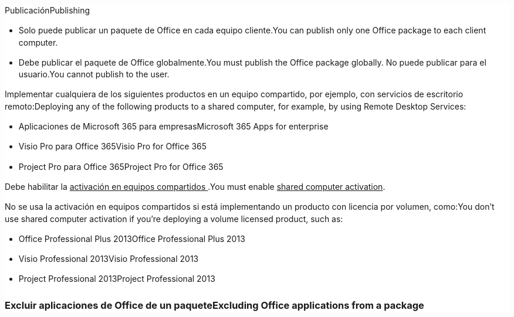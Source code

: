 <td align="left"><p><span data-ttu-id="ff59a-134">Publicación</span><span class="sxs-lookup"><span data-stu-id="ff59a-134">Publishing</span></span></p></td>
<td align="left"><ul>
<li><p><span data-ttu-id="ff59a-135">Solo puede publicar un paquete de Office en cada equipo cliente.</span><span class="sxs-lookup"><span data-stu-id="ff59a-135">You can publish only one Office package to each client computer.</span></span></p></li>
<li><p><span data-ttu-id="ff59a-136">Debe publicar el paquete de Office globalmente.</span><span class="sxs-lookup"><span data-stu-id="ff59a-136">You must publish the Office package globally.</span></span> <span data-ttu-id="ff59a-137">No puede publicar para el usuario.</span><span class="sxs-lookup"><span data-stu-id="ff59a-137">You cannot publish to the user.</span></span></p></li>
</ul></td>
</tr>
<tr class="odd">
<td align="left"><p><span data-ttu-id="ff59a-138">Implementar cualquiera de los siguientes productos en un equipo compartido, por ejemplo, con servicios de escritorio remoto:</span><span class="sxs-lookup"><span data-stu-id="ff59a-138">Deploying any of the following products to a shared computer, for example, by using Remote Desktop Services:</span></span></p>
<ul>
<li><p><span data-ttu-id="ff59a-139">Aplicaciones de Microsoft 365 para empresas</span><span class="sxs-lookup"><span data-stu-id="ff59a-139">Microsoft 365 Apps for enterprise</span></span></p></li>
<li><p><span data-ttu-id="ff59a-140">Visio Pro para Office 365</span><span class="sxs-lookup"><span data-stu-id="ff59a-140">Visio Pro for Office 365</span></span></p></li>
<li><p><span data-ttu-id="ff59a-141">Project Pro para Office 365</span><span class="sxs-lookup"><span data-stu-id="ff59a-141">Project Pro for Office 365</span></span></p></li>
</ul></td>
<td align="left"><p><span data-ttu-id="ff59a-142">Debe habilitar la <a href="https://technet.microsoft.com/library/dn782860.aspx" data-raw-source="[shared computer activation](https://technet.microsoft.com/library/dn782860.aspx)"> activación en equipos compartidos </a> .</span><span class="sxs-lookup"><span data-stu-id="ff59a-142">You must enable <a href="https://technet.microsoft.com/library/dn782860.aspx" data-raw-source="[shared computer activation](https://technet.microsoft.com/library/dn782860.aspx)">shared computer activation</a>.</span></span></p>
<p><span data-ttu-id="ff59a-143">No se usa la activación en equipos compartidos si está implementando un producto con licencia por volumen, como:</span><span class="sxs-lookup"><span data-stu-id="ff59a-143">You don’t use shared computer activation if you’re deploying a volume licensed product, such as:</span></span></p>
<ul>
<li><p><span data-ttu-id="ff59a-144">Office Professional Plus 2013</span><span class="sxs-lookup"><span data-stu-id="ff59a-144">Office Professional Plus 2013</span></span></p></li>
<li><p><span data-ttu-id="ff59a-145">Visio Professional 2013</span><span class="sxs-lookup"><span data-stu-id="ff59a-145">Visio Professional 2013</span></span></p></li>
<li><p><span data-ttu-id="ff59a-146">Project Professional 2013</span><span class="sxs-lookup"><span data-stu-id="ff59a-146">Project Professional 2013</span></span></p></li>
</ul></td>
</tr>
</tbody>
</table>



### <span data-ttu-id="ff59a-147">Excluir aplicaciones de Office de un paquete</span><span class="sxs-lookup"><span data-stu-id="ff59a-147">Excluding Office applications from a package</span></span>
